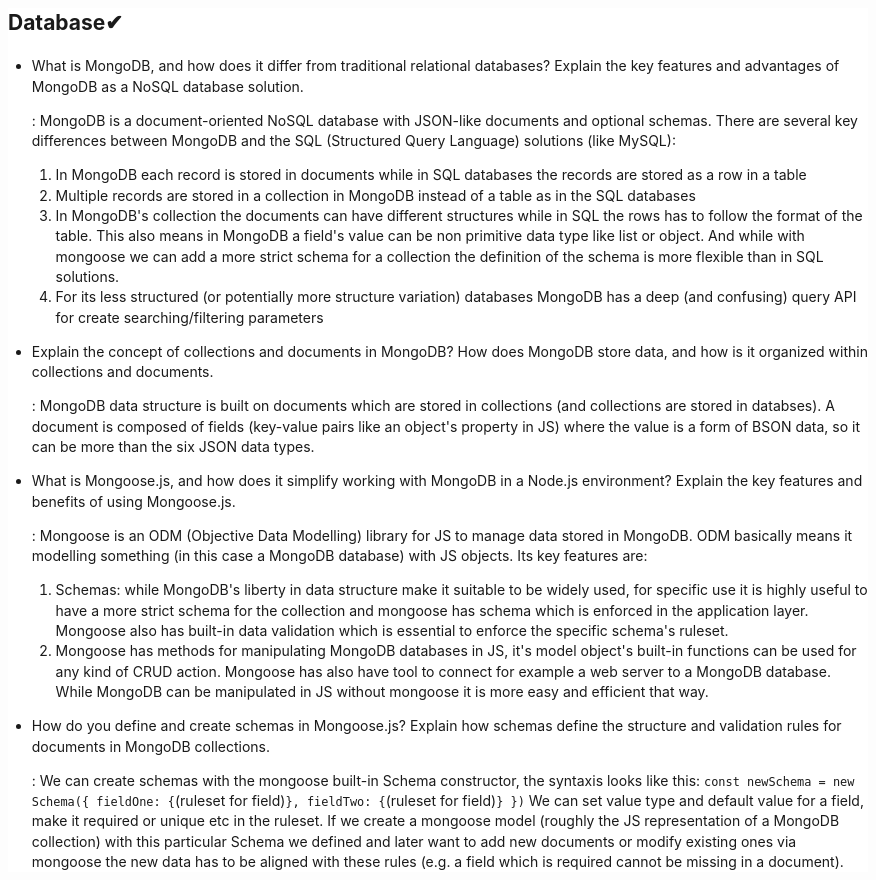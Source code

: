 
## Database✔

- What is MongoDB, and how does it differ from traditional relational databases? Explain the key features and advantages of MongoDB as a NoSQL database solution.

    : MongoDB is a document-oriented NoSQL database with JSON-like documents and optional schemas. There are several key differences between MongoDB and the SQL (Structured Query Language) solutions (like MySQL):
    1. In MongoDB each record is stored in documents while in SQL databases the records are stored as a row in a table
    2. Multiple records are stored in a collection in MongoDB instead of a table as in the SQL databases
    3. In MongoDB's collection the documents can have different structures while in SQL the rows has to follow the format of the table. This also means in MongoDB a field's value can be non primitive data type like list or object. And while with mongoose we can add a more strict schema for a collection the definition of the schema is more flexible than in SQL solutions.
    4. For its less structured (or potentially more structure variation) databases MongoDB has a deep (and confusing) query API for create searching/filtering parameters

- Explain the concept of collections and documents in MongoDB? How does MongoDB store data, and how is it organized within collections and documents.

    : MongoDB data structure is built on documents which are stored in collections (and collections are stored in databses). A document is composed of fields (key-value pairs like an object's property in JS) where the value is a form of BSON data, so it can be more than the six JSON data types.

- What is Mongoose.js, and how does it simplify working with MongoDB in a Node.js environment? Explain the key features and benefits of using Mongoose.js.

    : Mongoose is an ODM (Objective Data Modelling) library for JS to manage data stored in MongoDB. ODM basically means it modelling something (in this case a MongoDB database) with JS objects. Its key features are:
    1. Schemas: while MongoDB's liberty in data structure make it suitable to be widely used, for specific use it is highly useful to have a more strict schema for the collection and mongoose has schema which is enforced in the application layer. Mongoose also has built-in data validation which is essential to enforce the specific schema's ruleset.
    2. Mongoose has methods for manipulating MongoDB databases in JS, it's model object's built-in functions can be used for any kind of CRUD action. Mongoose has also have tool to connect for example a web server to a MongoDB database. While MongoDB can be manipulated in JS without mongoose it is more easy and efficient that way.

- How do you define and create schemas in Mongoose.js? Explain how schemas define the structure and validation rules for documents in MongoDB collections.

    : We can create schemas with the mongoose built-in Schema constructor, the syntaxis looks like this:
    `const newSchema = new Schema({
        fieldOne: {`(ruleset for field)`},
        fieldTwo: {`(ruleset for field)`}
    })`
    We can set value type and default value for a field, make it required or unique etc in the ruleset. If we create a mongoose model (roughly the JS representation of a MongoDB collection) with this particular Schema we defined and later want to add new documents or modify existing ones via mongoose the new data has to be aligned with these rules (e.g. a field which is required cannot be missing in a document).

